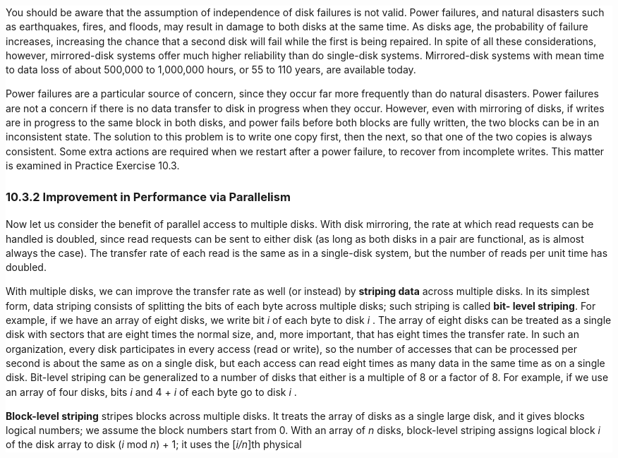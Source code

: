 You should be aware that the assumption of independence of disk failures is not valid. Power failures, and natural disasters such as earthquakes, fires, and floods, may result in damage to both disks at the same time. As disks age, the probability of failure increases, increasing the chance that a second disk will fail while the first is being repaired. In spite of all these considerations, however, mirrored-disk systems offer much higher reliability than do single-disk systems. Mirrored-disk systems with mean time to data loss of about 500,000 to 1,000,000 hours, or 55 to 110 years, are available today.

Power failures are a particular source of concern, since they occur far more frequently than do natural disasters. Power failures are not a concern if there is no data transfer to disk in progress when they occur. However, even with mirroring of disks, if writes are in progress to the same block in both disks, and power fails before both blocks are fully written, the two blocks can be in an inconsistent state. The solution to this problem is to write one copy first, then the next, so that one of the two copies is always consistent. Some extra actions are required when we restart after a power failure, to recover from incomplete writes. This matter is examined in Practice Exercise 10.3.

### 10.3.2 Improvement in Performance via Parallelism

Now let us consider the benefit of parallel access to multiple disks. With disk mirroring, the rate at which read requests can be handled is doubled, since read requests can be sent to either disk (as long as both disks in a pair are functional, as is almost always the case). The transfer rate of each read is the same as in a single-disk system, but the number of reads per unit time has doubled.

With multiple disks, we can improve the transfer rate as well (or instead) by **striping data** across multiple disks. In its simplest form, data striping consists of splitting the bits of each byte across multiple disks; such striping is called **bit- level striping**. For example, if we have an array of eight disks, we write bit _i_ of each byte to disk _i_ . The array of eight disks can be treated as a single disk with sectors that are eight times the normal size, and, more important, that has eight times the transfer rate. In such an organization, every disk participates in every access (read or write), so the number of accesses that can be processed per second is about the same as on a single disk, but each access can read eight times as many data in the same time as on a single disk. Bit-level striping can be generalized to a number of disks that either is a multiple of 8 or a factor of 8. For example, if we use an array of four disks, bits _i_ and 4 + _i_ of each byte go to disk _i_ .

**Block-level striping** stripes blocks across multiple disks. It treats the array of disks as a single large disk, and it gives blocks logical numbers; we assume the block numbers start from 0. With an array of _n_ disks, block-level striping assigns logical block _i_ of the disk array to disk (_i_ mod _n_) + 1; it uses the [_i/n_]th physical
